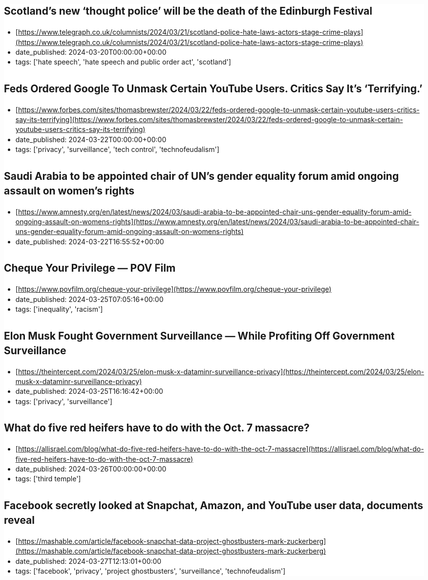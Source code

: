  ## Scotland’s new ‘thought police’ will be the death of the Edinburgh Festival
 - [https://www.telegraph.co.uk/columnists/2024/03/21/scotland-police-hate-laws-actors-stage-crime-plays](https://www.telegraph.co.uk/columnists/2024/03/21/scotland-police-hate-laws-actors-stage-crime-plays)
 - date_published: 2024-03-20T00:00:00+00:00
 - tags: ['hate speech', 'hate speech and public order act', 'scotland']

 ## Feds Ordered Google To Unmask Certain YouTube Users. Critics Say It’s ‘Terrifying.’
 - [https://www.forbes.com/sites/thomasbrewster/2024/03/22/feds-ordered-google-to-unmask-certain-youtube-users-critics-say-its-terrifying](https://www.forbes.com/sites/thomasbrewster/2024/03/22/feds-ordered-google-to-unmask-certain-youtube-users-critics-say-its-terrifying)
 - date_published: 2024-03-22T00:00:00+00:00
 - tags: ['privacy', 'surveillance', 'tech control', 'technofeudalism']

 ## Saudi Arabia to be appointed chair of UN’s gender equality forum amid ongoing assault on women’s rights
 - [https://www.amnesty.org/en/latest/news/2024/03/saudi-arabia-to-be-appointed-chair-uns-gender-equality-forum-amid-ongoing-assault-on-womens-rights](https://www.amnesty.org/en/latest/news/2024/03/saudi-arabia-to-be-appointed-chair-uns-gender-equality-forum-amid-ongoing-assault-on-womens-rights)
 - date_published: 2024-03-22T16:55:52+00:00

 ## Cheque Your Privilege — POV Film
 - [https://www.povfilm.org/cheque-your-privilege](https://www.povfilm.org/cheque-your-privilege)
 - date_published: 2024-03-25T07:05:16+00:00
 - tags: ['inequality', 'racism']

 ## Elon Musk Fought Government Surveillance — While Profiting Off Government Surveillance
 - [https://theintercept.com/2024/03/25/elon-musk-x-dataminr-surveillance-privacy](https://theintercept.com/2024/03/25/elon-musk-x-dataminr-surveillance-privacy)
 - date_published: 2024-03-25T16:16:42+00:00
 - tags: ['privacy', 'surveillance']

 ## What do five red heifers have to do with the Oct. 7 massacre?
 - [https://allisrael.com/blog/what-do-five-red-heifers-have-to-do-with-the-oct-7-massacre](https://allisrael.com/blog/what-do-five-red-heifers-have-to-do-with-the-oct-7-massacre)
 - date_published: 2024-03-26T00:00:00+00:00
 - tags: ['third temple']

 ## Facebook secretly looked at Snapchat, Amazon, and YouTube user data, documents reveal
 - [https://mashable.com/article/facebook-snapchat-data-project-ghostbusters-mark-zuckerberg](https://mashable.com/article/facebook-snapchat-data-project-ghostbusters-mark-zuckerberg)
 - date_published: 2024-03-27T12:13:01+00:00
 - tags: ['facebook', 'privacy', 'project ghostbusters', 'surveillance', 'technofeudalism']

